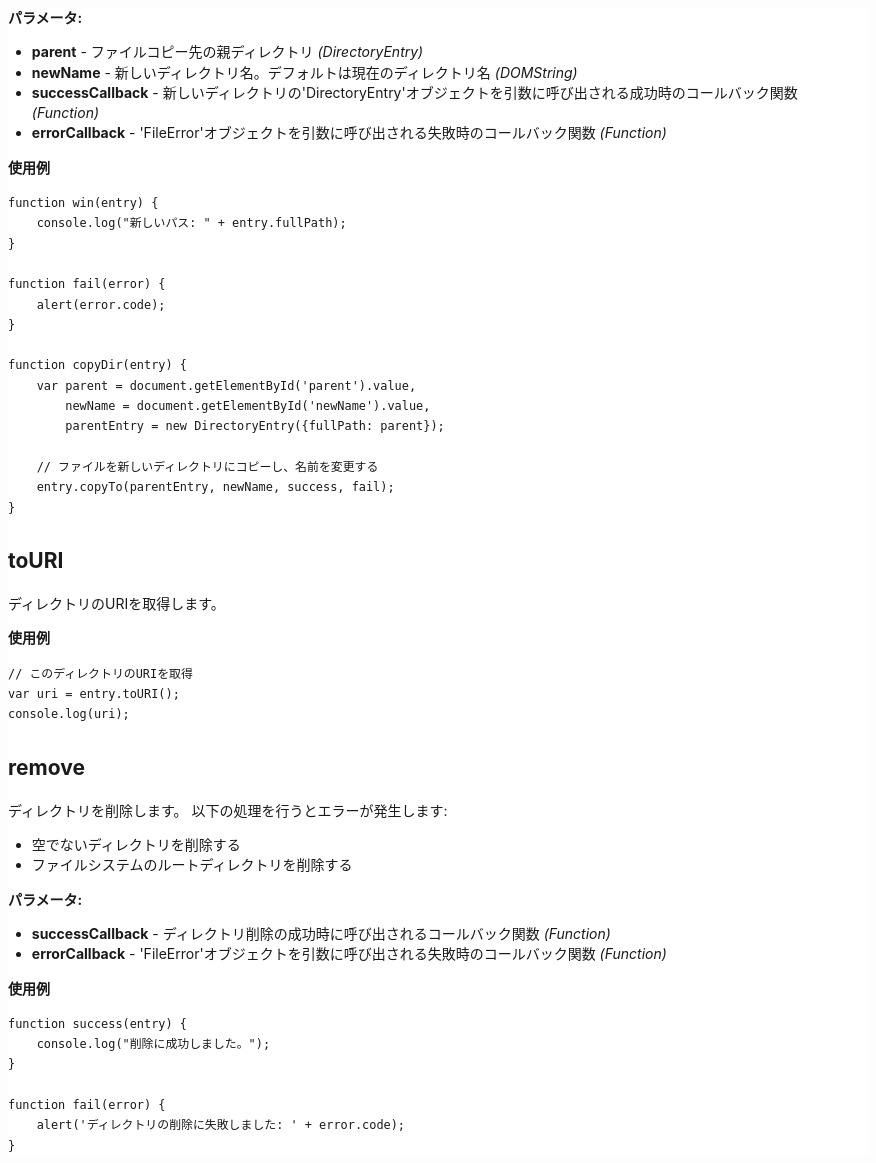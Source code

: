 __パラメータ:__

- __parent__ - ファイルコピー先の親ディレクトリ _(DirectoryEntry)_
- __newName__ - 新しいディレクトリ名。デフォルトは現在のディレクトリ名 _(DOMString)_
- __successCallback__ - 新しいディレクトリの'DirectoryEntry'オブジェクトを引数に呼び出される成功時のコールバック関数 _(Function)_
- __errorCallback__ - 'FileError'オブジェクトを引数に呼び出される失敗時のコールバック関数 _(Function)_


__使用例__

	function win(entry) {
		console.log("新しいパス: " + entry.fullPath);
	}
	
	function fail(error) {
		alert(error.code);
	}
	
	function copyDir(entry) {
        var parent = document.getElementById('parent').value,
            newName = document.getElementById('newName').value,
            parentEntry = new DirectoryEntry({fullPath: parent});

        // ファイルを新しいディレクトリにコピーし、名前を変更する
        entry.copyTo(parentEntry, newName, success, fail);
    }


toURI
-----

ディレクトリのURIを取得します。

__使用例__
	
    // このディレクトリのURIを取得
    var uri = entry.toURI();
    console.log(uri);


remove
------

ディレクトリを削除します。 以下の処理を行うとエラーが発生します:

- 空でないディレクトリを削除する
- ファイルシステムのルートディレクトリを削除する

__パラメータ:__

- __successCallback__ - ディレクトリ削除の成功時に呼び出されるコールバック関数 _(Function)_
- __errorCallback__ - 'FileError'オブジェクトを引数に呼び出される失敗時のコールバック関数 _(Function)_

__使用例__
	
    function success(entry) {
        console.log("削除に成功しました。");
    }

    function fail(error) {
        alert('ディレクトリの削除に失敗しました: ' + error.code);
    }
